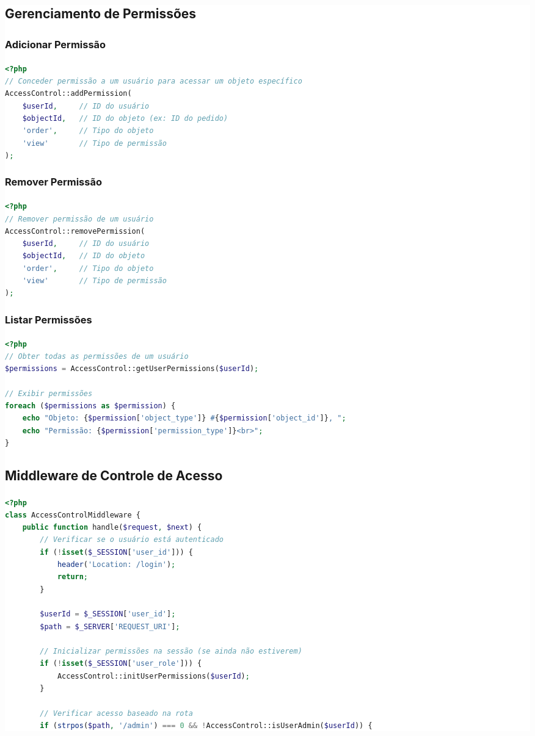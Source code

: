 ## Gerenciamento de Permissões

### Adicionar Permissão

```php
<?php
// Conceder permissão a um usuário para acessar um objeto específico
AccessControl::addPermission(
    $userId,     // ID do usuário
    $objectId,   // ID do objeto (ex: ID do pedido)
    'order',     // Tipo do objeto
    'view'       // Tipo de permissão
);
```

### Remover Permissão

```php
<?php
// Remover permissão de um usuário
AccessControl::removePermission(
    $userId,     // ID do usuário
    $objectId,   // ID do objeto
    'order',     // Tipo do objeto
    'view'       // Tipo de permissão
);
```

### Listar Permissões

```php
<?php
// Obter todas as permissões de um usuário
$permissions = AccessControl::getUserPermissions($userId);

// Exibir permissões
foreach ($permissions as $permission) {
    echo "Objeto: {$permission['object_type']} #{$permission['object_id']}, ";
    echo "Permissão: {$permission['permission_type']}<br>";
}
```

## Middleware de Controle de Acesso

```php
<?php
class AccessControlMiddleware {
    public function handle($request, $next) {
        // Verificar se o usuário está autenticado
        if (!isset($_SESSION['user_id'])) {
            header('Location: /login');
            return;
        }
        
        $userId = $_SESSION['user_id'];
        $path = $_SERVER['REQUEST_URI'];
        
        // Inicializar permissões na sessão (se ainda não estiverem)
        if (!isset($_SESSION['user_role'])) {
            AccessControl::initUserPermissions($userId);
        }
        
        // Verificar acesso baseado na rota
        if (strpos($path, '/admin') === 0 && !AccessControl::isUserAdmin($userId)) {
```
